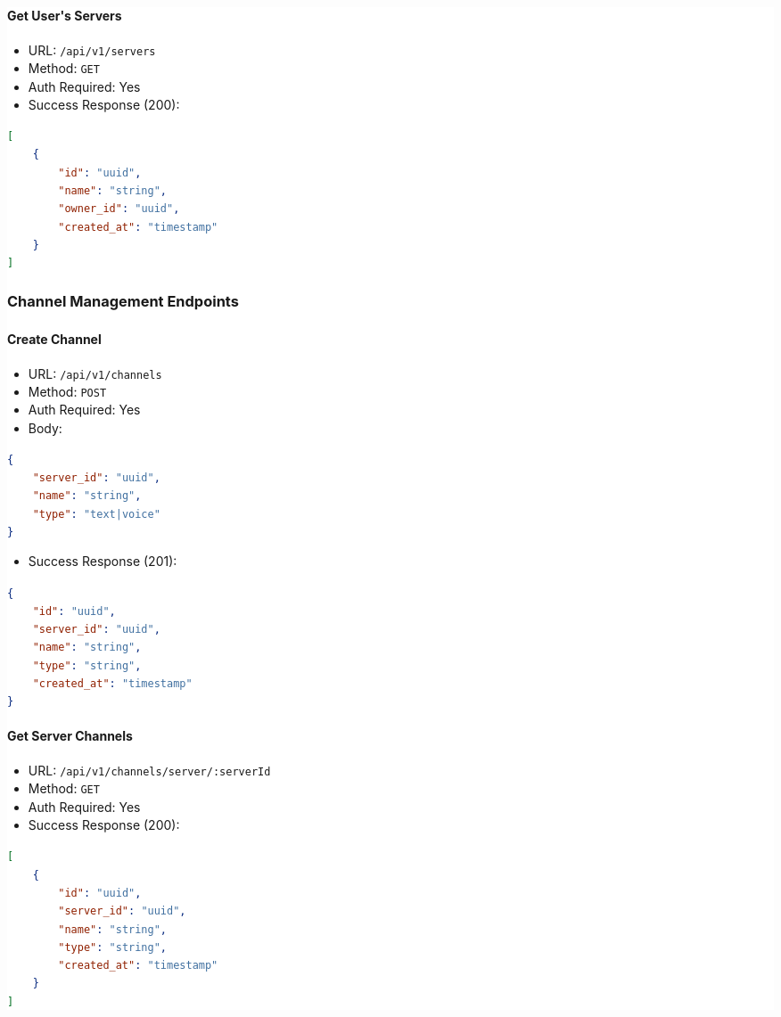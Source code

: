 #### Get User's Servers
- URL: `/api/v1/servers`
- Method: `GET`
- Auth Required: Yes
- Success Response (200):
```json
[
    {
        "id": "uuid",
        "name": "string",
        "owner_id": "uuid",
        "created_at": "timestamp"
    }
]
```

### Channel Management Endpoints

#### Create Channel
- URL: `/api/v1/channels`
- Method: `POST`
- Auth Required: Yes
- Body:
```json
{
    "server_id": "uuid",
    "name": "string",
    "type": "text|voice"
}
```
- Success Response (201):
```json
{
    "id": "uuid",
    "server_id": "uuid",
    "name": "string",
    "type": "string",
    "created_at": "timestamp"
}
```

#### Get Server Channels
- URL: `/api/v1/channels/server/:serverId`
- Method: `GET`
- Auth Required: Yes
- Success Response (200):
```json
[
    {
        "id": "uuid",
        "server_id": "uuid",
        "name": "string",
        "type": "string",
        "created_at": "timestamp"
    }
]
```
